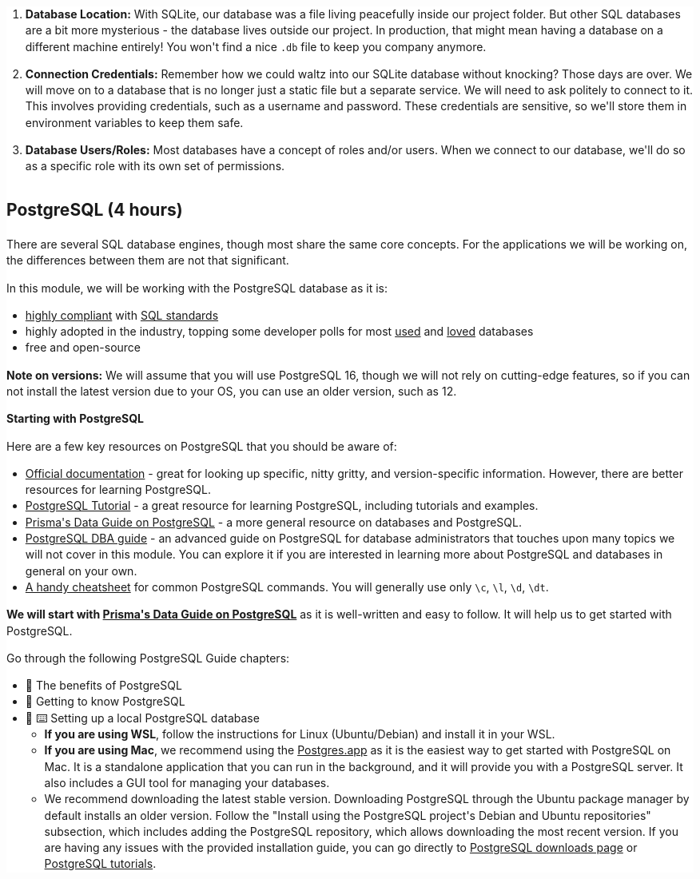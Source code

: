 1. **Database Location:** With SQLite, our database was a file living peacefully inside our project folder. But other SQL databases are a bit more mysterious - the database lives outside our project. In production, that might mean having a database on a different machine entirely! You won't find a nice `.db` file to keep you company anymore.

2. **Connection Credentials:** Remember how we could waltz into our SQLite database without knocking? Those days are over. We will move on to a database that is no longer just a static file but a separate service. We will need to ask politely to connect to it. This involves providing credentials, such as a username and password. These credentials are sensitive, so we'll store them in environment variables to keep them safe.

3. **Database Users/Roles:** Most databases have a concept of roles and/or users. When we connect to our database, we'll do so as a specific role with its own set of permissions.

## PostgreSQL (4 hours)

There are several SQL database engines, though most share the same core concepts. For the applications we will be working on, the differences between them are not that significant.

In this module, we will be working with the PostgreSQL database as it is:
- [highly compliant](https://www.postgresql.org/docs/current/features.html) with [SQL standards](https://en.wikipedia.org/wiki/SQL#Interoperability_and_standardization)
- highly adopted in the industry, topping some developer polls for most [used](https://survey.stackoverflow.co/2023/#section-most-popular-technologies-databases) and [loved](https://survey.stackoverflow.co/2023/#section-admired-and-desired-databases) databases
- free and open-source

**Note on versions:** We will assume that you will use PostgreSQL 16, though we will not rely on cutting-edge features, so if you can not install the latest version due to your OS, you can use an older version, such as 12.

**Starting with PostgreSQL**

Here are a few key resources on PostgreSQL that you should be aware of:

- [Official documentation](https://www.postgresql.org/docs/current/index.html) - great for looking up specific, nitty gritty, and version-specific information. However, there are better resources for learning PostgreSQL.
- [PostgreSQL Tutorial](https://www.postgresqltutorial.com/) - a great resource for learning PostgreSQL, including tutorials and examples.
- [Prisma's Data Guide on PostgreSQL](https://www.prisma.io/dataguide/postgresql) - a more general resource on databases and PostgreSQL.
- [PostgreSQL DBA guide](https://roadmap.sh/postgresql-dba) - an advanced guide on PostgreSQL for database administrators that touches upon many topics we will not cover in this module. You can explore it if you are interested in learning more about PostgreSQL and databases in general on your own.
- [A handy cheatsheet](https://quickref.me/postgres.html) for common PostgreSQL commands. You will generally use only `\c`, `\l`, `\d`, `\dt`.

**We will start with [Prisma's Data Guide on PostgreSQL](https://www.prisma.io/dataguide/postgresql)** as it is well-written and easy to follow. It will help us to get started with PostgreSQL.

Go through the following PostgreSQL Guide chapters:

- 📖 The benefits of PostgreSQL
- 📖 Getting to know PostgreSQL
- 📖 ⌨️ Setting up a local PostgreSQL database
  - **If you are using WSL**, follow the instructions for Linux (Ubuntu/Debian) and install it in your WSL.
  - **If you are using Mac**, we recommend using the [Postgres.app](https://postgresapp.com/) as it is the easiest way to get started with PostgreSQL on Mac. It is a standalone application that you can run in the background, and it will provide you with a PostgreSQL server. It also includes a GUI tool for managing your databases.
  - We recommend downloading the latest stable version. Downloading PostgreSQL through the Ubuntu package manager by default installs an older version. Follow the "Install using the PostgreSQL project's Debian and Ubuntu repositories" subsection, which includes adding the PostgreSQL repository, which allows downloading the most recent version. If you are having any issues with the provided installation guide, you can go directly to [PostgreSQL downloads page](https://www.postgresql.org/download/) or [PostgreSQL tutorials](https://www.postgresqltutorial.com/postgresql-getting-started/).